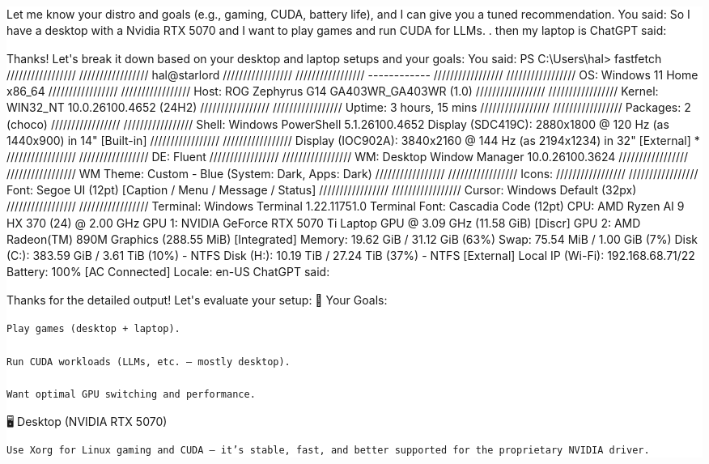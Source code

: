 Let me know your distro and goals (e.g., gaming, CUDA, battery life), and I can give you a tuned recommendation.
You said:
So I have a desktop with a Nvidia RTX 5070 and I want to play games and run CUDA for LLMs. .   then my laptop is 
ChatGPT said:

Thanks! Let's break it down based on your desktop and laptop setups and your goals:
You said:
PS C:\Users\hal> fastfetch
/////////////////  /////////////////    hal@starlord
/////////////////  /////////////////    ------------
/////////////////  /////////////////    OS: Windows 11 Home x86_64
/////////////////  /////////////////    Host: ROG Zephyrus G14 GA403WR_GA403WR (1.0)
/////////////////  /////////////////    Kernel: WIN32_NT 10.0.26100.4652 (24H2)
/////////////////  /////////////////    Uptime: 3 hours, 15 mins
/////////////////  /////////////////    Packages: 2 (choco)
/////////////////  /////////////////    Shell: Windows PowerShell 5.1.26100.4652
                                        Display (SDC419C): 2880x1800 @ 120 Hz (as 1440x900) in 14" [Built-in]
/////////////////  /////////////////    Display (IOC902A): 3840x2160 @ 144 Hz (as 2194x1234) in 32" [External] *
/////////////////  /////////////////    DE: Fluent
/////////////////  /////////////////    WM: Desktop Window Manager 10.0.26100.3624
/////////////////  /////////////////    WM Theme: Custom - Blue (System: Dark, Apps: Dark)
/////////////////  /////////////////    Icons:
/////////////////  /////////////////    Font: Segoe UI (12pt) [Caption / Menu / Message / Status]
/////////////////  /////////////////    Cursor: Windows Default (32px)
/////////////////  /////////////////    Terminal: Windows Terminal 1.22.11751.0
                                        Terminal Font: Cascadia Code (12pt)
                                        CPU: AMD Ryzen AI 9 HX 370 (24) @ 2.00 GHz
                                        GPU 1: NVIDIA GeForce RTX 5070 Ti Laptop GPU @ 3.09 GHz (11.58 GiB) [Discr]
                                        GPU 2: AMD Radeon(TM) 890M Graphics (288.55 MiB) [Integrated]
                                        Memory: 19.62 GiB / 31.12 GiB (63%)
                                        Swap: 75.54 MiB / 1.00 GiB (7%)
                                        Disk (C:\): 383.59 GiB / 3.61 TiB (10%) - NTFS
                                        Disk (H:\): 10.19 TiB / 27.24 TiB (37%) - NTFS [External]
                                        Local IP (Wi-Fi): 192.168.68.71/22
                                        Battery: 100% [AC Connected]
                                        Locale: en-US
ChatGPT said:

Thanks for the detailed output! Let's evaluate your setup:
🎯 Your Goals:

    Play games (desktop + laptop).

    Run CUDA workloads (LLMs, etc. — mostly desktop).

    Want optimal GPU switching and performance.

🖥️ Desktop (NVIDIA RTX 5070)

    Use Xorg for Linux gaming and CUDA — it’s stable, fast, and better supported for the proprietary NVIDIA driver.
